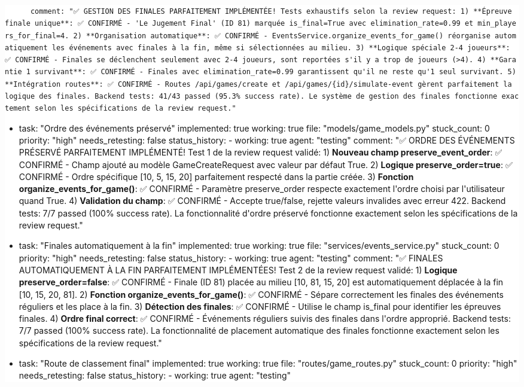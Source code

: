           comment: "✅ GESTION DES FINALES PARFAITEMENT IMPLÉMENTÉE! Tests exhaustifs selon la review request: 1) **Épreuve finale unique**: ✅ CONFIRMÉ - 'Le Jugement Final' (ID 81) marquée is_final=True avec elimination_rate=0.99 et min_players_for_final=4. 2) **Organisation automatique**: ✅ CONFIRMÉ - EventsService.organize_events_for_game() réorganise automatiquement les événements avec finales à la fin, même si sélectionnées au milieu. 3) **Logique spéciale 2-4 joueurs**: ✅ CONFIRMÉ - Finales se déclenchent seulement avec 2-4 joueurs, sont reportées s'il y a trop de joueurs (>4). 4) **Garantie 1 survivant**: ✅ CONFIRMÉ - Finales avec elimination_rate=0.99 garantissent qu'il ne reste qu'1 seul survivant. 5) **Intégration routes**: ✅ CONFIRMÉ - Routes /api/games/create et /api/games/{id}/simulate-event gèrent parfaitement la logique des finales. Backend tests: 41/43 passed (95.3% success rate). Le système de gestion des finales fonctionne exactement selon les spécifications de la review request."

  - task: "Ordre des événements préservé"
    implemented: true
    working: true
    file: "models/game_models.py"
    stuck_count: 0
    priority: "high"
    needs_retesting: false
    status_history:
        - working: true
          agent: "testing"
          comment: "✅ ORDRE DES ÉVÉNEMENTS PRÉSERVÉ PARFAITEMENT IMPLÉMENTÉ! Test 1 de la review request validé: 1) **Nouveau champ preserve_event_order**: ✅ CONFIRMÉ - Champ ajouté au modèle GameCreateRequest avec valeur par défaut True. 2) **Logique preserve_order=true**: ✅ CONFIRMÉ - Ordre spécifique [10, 5, 15, 20] parfaitement respecté dans la partie créée. 3) **Fonction organize_events_for_game()**: ✅ CONFIRMÉ - Paramètre preserve_order respecte exactement l'ordre choisi par l'utilisateur quand True. 4) **Validation du champ**: ✅ CONFIRMÉ - Accepte true/false, rejette valeurs invalides avec erreur 422. Backend tests: 7/7 passed (100% success rate). La fonctionnalité d'ordre préservé fonctionne exactement selon les spécifications de la review request."

  - task: "Finales automatiquement à la fin"
    implemented: true
    working: true
    file: "services/events_service.py"
    stuck_count: 0
    priority: "high"
    needs_retesting: false
    status_history:
        - working: true
          agent: "testing"
          comment: "✅ FINALES AUTOMATIQUEMENT À LA FIN PARFAITEMENT IMPLÉMENTÉES! Test 2 de la review request validé: 1) **Logique preserve_order=false**: ✅ CONFIRMÉ - Finale (ID 81) placée au milieu [10, 81, 15, 20] est automatiquement déplacée à la fin [10, 15, 20, 81]. 2) **Fonction organize_events_for_game()**: ✅ CONFIRMÉ - Sépare correctement les finales des événements réguliers et les place à la fin. 3) **Détection des finales**: ✅ CONFIRMÉ - Utilise le champ is_final pour identifier les épreuves finales. 4) **Ordre final correct**: ✅ CONFIRMÉ - Événements réguliers suivis des finales dans l'ordre approprié. Backend tests: 7/7 passed (100% success rate). La fonctionnalité de placement automatique des finales fonctionne exactement selon les spécifications de la review request."

  - task: "Route de classement final"
    implemented: true
    working: true
    file: "routes/game_routes.py"
    stuck_count: 0
    priority: "high"
    needs_retesting: false
    status_history:
        - working: true
          agent: "testing"